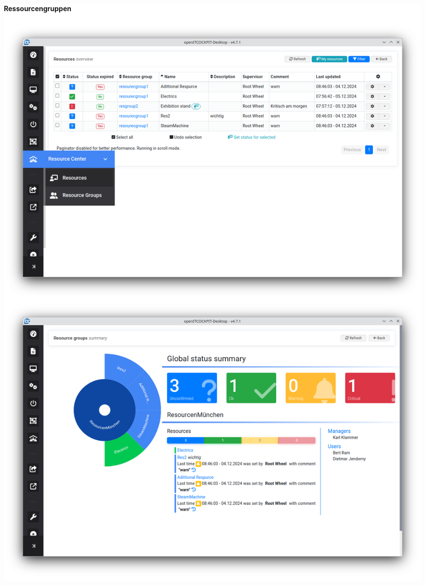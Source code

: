 #### Ressourcengruppen
![resourcegroup](../images/oitc-desktop/desktop-resources.png)
![resourcegroup-summary](../images/oitc-desktop/desktop-resourcegroup-summary.png)